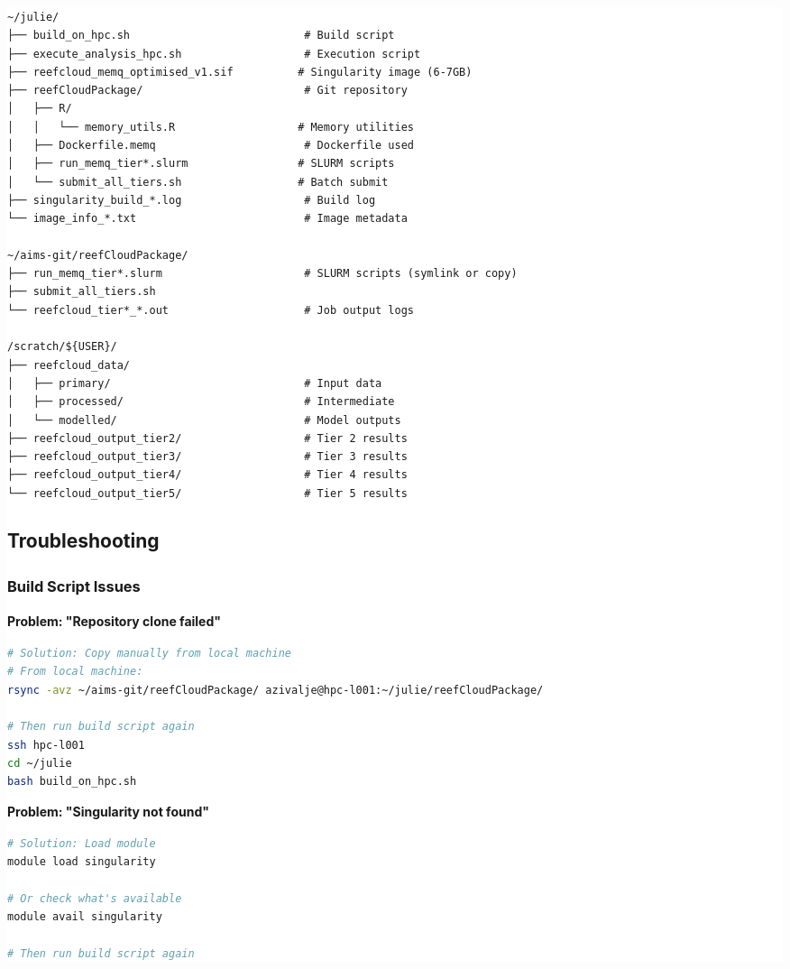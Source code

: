 ```
~/julie/
├── build_on_hpc.sh                           # Build script
├── execute_analysis_hpc.sh                   # Execution script
├── reefcloud_memq_optimised_v1.sif          # Singularity image (6-7GB)
├── reefCloudPackage/                         # Git repository
│   ├── R/
│   │   └── memory_utils.R                   # Memory utilities
│   ├── Dockerfile.memq                       # Dockerfile used
│   ├── run_memq_tier*.slurm                 # SLURM scripts
│   └── submit_all_tiers.sh                  # Batch submit
├── singularity_build_*.log                   # Build log
└── image_info_*.txt                          # Image metadata

~/aims-git/reefCloudPackage/
├── run_memq_tier*.slurm                      # SLURM scripts (symlink or copy)
├── submit_all_tiers.sh
└── reefcloud_tier*_*.out                     # Job output logs

/scratch/${USER}/
├── reefcloud_data/
│   ├── primary/                              # Input data
│   ├── processed/                            # Intermediate
│   └── modelled/                             # Model outputs
├── reefcloud_output_tier2/                   # Tier 2 results
├── reefcloud_output_tier3/                   # Tier 3 results
├── reefcloud_output_tier4/                   # Tier 4 results
└── reefcloud_output_tier5/                   # Tier 5 results
```

## Troubleshooting

### Build Script Issues

**Problem: "Repository clone failed"**

```bash
# Solution: Copy manually from local machine
# From local machine:
rsync -avz ~/aims-git/reefCloudPackage/ azivalje@hpc-l001:~/julie/reefCloudPackage/

# Then run build script again
ssh hpc-l001
cd ~/julie
bash build_on_hpc.sh
```

**Problem: "Singularity not found"**

```bash
# Solution: Load module
module load singularity

# Or check what's available
module avail singularity

# Then run build script again
```
